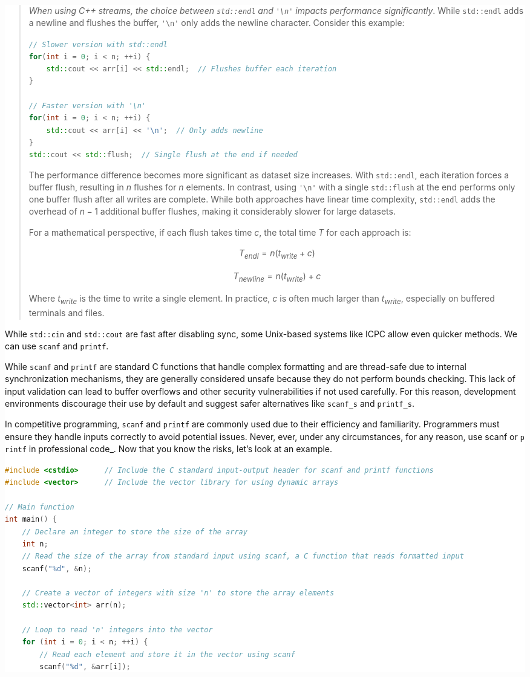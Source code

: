 >_When using C++ streams, the choice between `std::endl` and `'\n'` impacts performance significantly_. While `std::endl` adds a newline and flushes the buffer, `'\n'` only adds the newline character. Consider this example:
>
> ```cpp
> // Slower version with std::endl
> for(int i = 0; i < n; ++i) {
>     std::cout << arr[i] << std::endl;  // Flushes buffer each iteration
> }
> 
> // Faster version with '\n'
> for(int i = 0; i < n; ++i) {
>     std::cout << arr[i] << '\n';  // Only adds newline
> }
> std::cout << std::flush;  // Single flush at the end if needed
> ```
>
> The performance difference becomes more significant as dataset size increases. With `std::endl`, each iteration forces a buffer flush, resulting in $n$ flushes for $n$ elements. In contrast, using `'\n'` with a single `std::flush` at the end performs only one buffer flush after all writes are complete. While both approaches have linear time complexity, `std::endl` adds the overhead of $n-1$ additional buffer flushes, making it considerably slower for large datasets.
>
> For a mathematical perspective, if each flush takes time $c$, the total time $T$ for each approach is:
>
> $$T_{endl} = n(t_{write} + c)$$
>
> $$T_{newline} = n(t_{write}) + c$$
>
> Where $t_{write}$ is the time to write a single element. In practice, $c$ is often much larger than $t_{write}$, especially on buffered terminals and files.

While `std::cin` and `std::cout` are fast after disabling sync, some Unix-based systems like ICPC allow even quicker methods. We can use `scanf` and `printf`.

While `scanf` and `printf` are standard C functions that handle complex formatting and are thread-safe due to internal synchronization mechanisms, they are generally considered unsafe because they do not perform bounds checking. This lack of input validation can lead to buffer overflows and other security vulnerabilities if not used carefully. For this reason, development environments discourage their use by default and suggest safer alternatives like `scanf_s` and `printf_s`.

In competitive programming, `scanf` and `printf` are commonly used due to their efficiency and familiarity. Programmers must ensure they handle inputs correctly to avoid potential issues. Never, ever, under any circumstances, for any reason, use scanf or `printf` in professional code_. Now that you know the risks, let’s look at an example.

```cpp
#include <cstdio>      // Include the C standard input-output header for scanf and printf functions
#include <vector>      // Include the vector library for using dynamic arrays

// Main function
int main() {
    // Declare an integer to store the size of the array
    int n;
    // Read the size of the array from standard input using scanf, a C function that reads formatted input
    scanf("%d", &n);

    // Create a vector of integers with size 'n' to store the array elements
    std::vector<int> arr(n);

    // Loop to read 'n' integers into the vector
    for (int i = 0; i < n; ++i) {
        // Read each element and store it in the vector using scanf
        scanf("%d", &arr[i]);
```